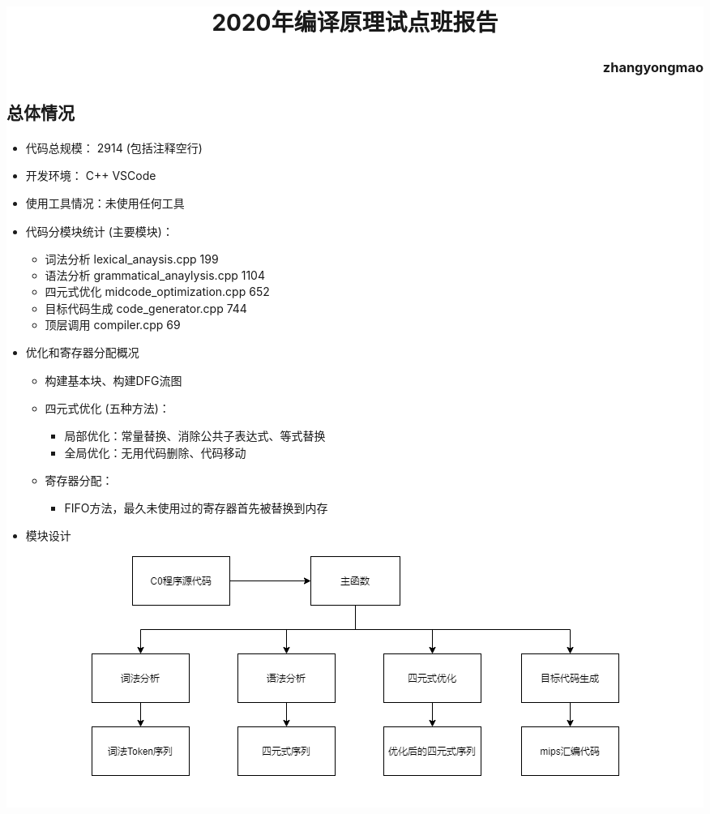 
# <center>  2020年编译原理试点班报告

###  <p align="right">zhangyongmao</p>

## 总体情况

* 代码总规模： 2914 (包括注释空行)

* 开发环境： C++   VSCode

* 使用工具情况：未使用任何工具
&nbsp;

* 代码分模块统计 (主要模块)：
	* 词法分析 lexical_anaysis.cpp 		199
	* 语法分析 grammatical_anaylysis.cpp 	1104
	* 四元式优化 midcode_optimization.cpp    652
	* 目标代码生成 code_generator.cpp 	744
	* 顶层调用 compiler.cpp 		69
&nbsp;

* 优化和寄存器分配概况

	* 构建基本块、构建DFG流图

	* 四元式优化 (五种方法)：
		* 局部优化：常量替换、消除公共子表达式、等式替换
		* 全局优化：无用代码删除、代码移动

	* 寄存器分配：
		* FIFO方法，最久未使用过的寄存器首先被替换到内存
&nbsp;

* 模块设计
&nbsp;
<center><img src="模块调用.png"/></center>
			
&nbsp;
